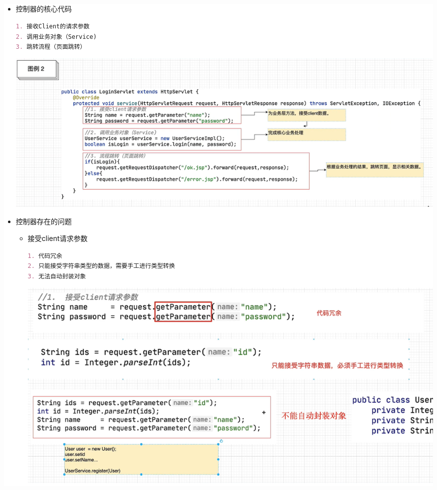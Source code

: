   - 控制器的核心代码

    ```markdown
    1. 接收Client的请求参数
    2. 调用业务对象（Service)
    3. 跳转流程（页面跳转）
    ```

    ![image-20220103092000982](SpringMVC_images/image-20220103092000982.png)

  - 控制器存在的问题

    - 接受client请求参数

      ```markdown
      1. 代码冗余
      2. 只能接受字符串类型的数据，需要手工进行类型转换
      3. 无法自动封装对象
      ```

      ![image-20220103092612610](SpringMVC_images/image-20220103092612610.png)
